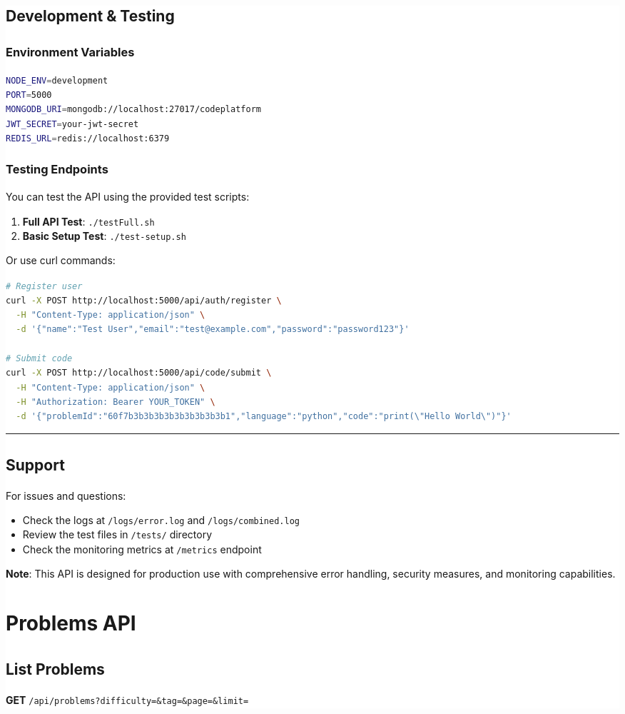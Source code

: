 
## Development & Testing

### Environment Variables
```bash
NODE_ENV=development
PORT=5000
MONGODB_URI=mongodb://localhost:27017/codeplatform
JWT_SECRET=your-jwt-secret
REDIS_URL=redis://localhost:6379
```

### Testing Endpoints

You can test the API using the provided test scripts:

1. **Full API Test**: `./testFull.sh`
2. **Basic Setup Test**: `./test-setup.sh`

Or use curl commands:

```bash
# Register user
curl -X POST http://localhost:5000/api/auth/register \
  -H "Content-Type: application/json" \
  -d '{"name":"Test User","email":"test@example.com","password":"password123"}'

# Submit code
curl -X POST http://localhost:5000/api/code/submit \
  -H "Content-Type: application/json" \
  -H "Authorization: Bearer YOUR_TOKEN" \
  -d '{"problemId":"60f7b3b3b3b3b3b3b3b3b3b1","language":"python","code":"print(\"Hello World\")"}'
```

---

## Support

For issues and questions:
- Check the logs at `/logs/error.log` and `/logs/combined.log`
- Review the test files in `/tests/` directory
- Check the monitoring metrics at `/metrics` endpoint

**Note**: This API is designed for production use with comprehensive error handling, security measures, and monitoring capabilities.

# Problems API

## List Problems

**GET** `/api/problems?difficulty=&tag=&page=&limit=`
